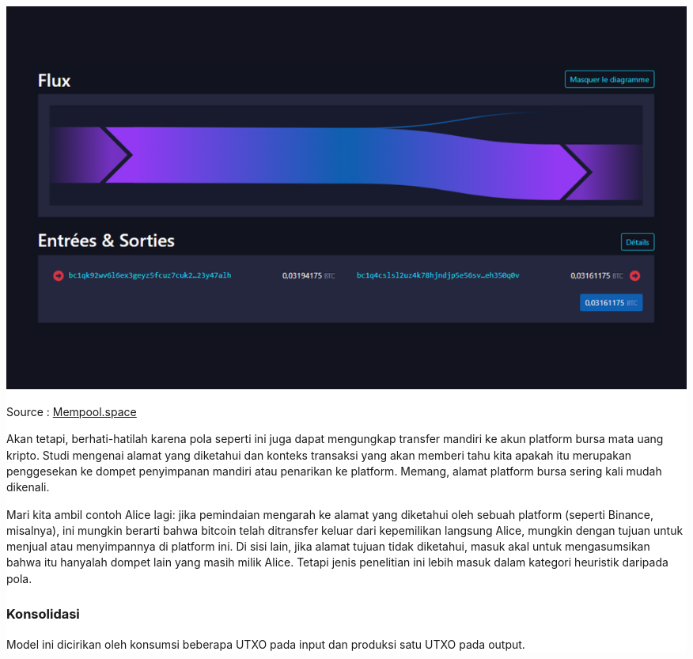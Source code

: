![BTC204](assets/fr/036.webp)

Source : [Mempool.space](https://mempool.space/fr/tx/35f1072a0fda5ae106efb4fda871ab40e1f8023c6c47f396441ad4b995ea693d)

Akan tetapi, berhati-hatilah karena pola seperti ini juga dapat mengungkap transfer mandiri ke akun platform bursa mata uang kripto. Studi mengenai alamat yang diketahui dan konteks transaksi yang akan memberi tahu kita apakah itu merupakan penggesekan ke dompet penyimpanan mandiri atau penarikan ke platform. Memang, alamat platform bursa sering kali mudah dikenali.

Mari kita ambil contoh Alice lagi: jika pemindaian mengarah ke alamat yang diketahui oleh sebuah platform (seperti Binance, misalnya), ini mungkin berarti bahwa bitcoin telah ditransfer keluar dari kepemilikan langsung Alice, mungkin dengan tujuan untuk menjual atau menyimpannya di platform ini. Di sisi lain, jika alamat tujuan tidak diketahui, masuk akal untuk mengasumsikan bahwa itu hanyalah dompet lain yang masih milik Alice. Tetapi jenis penelitian ini lebih masuk dalam kategori heuristik daripada pola.

### Konsolidasi

Model ini dicirikan oleh konsumsi beberapa UTXO pada input dan produksi satu UTXO pada output.
